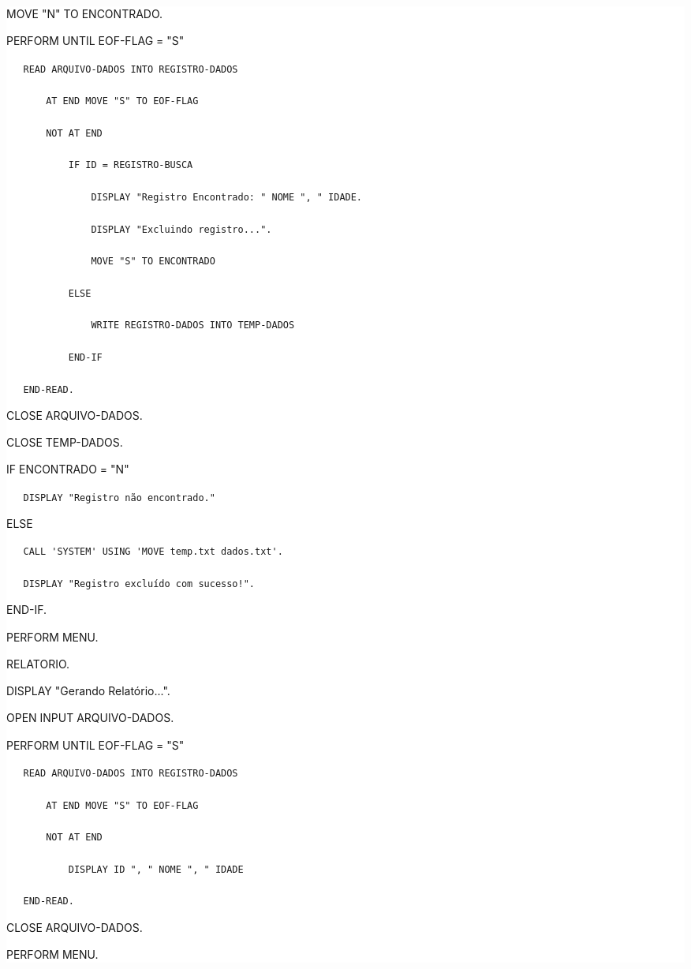    MOVE "N" TO ENCONTRADO.

   PERFORM UNTIL EOF-FLAG = "S"

       READ ARQUIVO-DADOS INTO REGISTRO-DADOS

           AT END MOVE "S" TO EOF-FLAG

           NOT AT END

               IF ID = REGISTRO-BUSCA

                   DISPLAY "Registro Encontrado: " NOME ", " IDADE.

                   DISPLAY "Excluindo registro...".

                   MOVE "S" TO ENCONTRADO

               ELSE

                   WRITE REGISTRO-DADOS INTO TEMP-DADOS

               END-IF

       END-READ.

   CLOSE ARQUIVO-DADOS.

   CLOSE TEMP-DADOS.

   IF ENCONTRADO = "N"

       DISPLAY "Registro não encontrado."

   ELSE

       CALL 'SYSTEM' USING 'MOVE temp.txt dados.txt'.

       DISPLAY "Registro excluído com sucesso!".

   END-IF.

   PERFORM MENU.

RELATORIO.

   DISPLAY "Gerando Relatório...".

   OPEN INPUT ARQUIVO-DADOS.

   PERFORM UNTIL EOF-FLAG = "S"

       READ ARQUIVO-DADOS INTO REGISTRO-DADOS

           AT END MOVE "S" TO EOF-FLAG

           NOT AT END

               DISPLAY ID ", " NOME ", " IDADE

       END-READ.

   CLOSE ARQUIVO-DADOS.

   PERFORM MENU.
